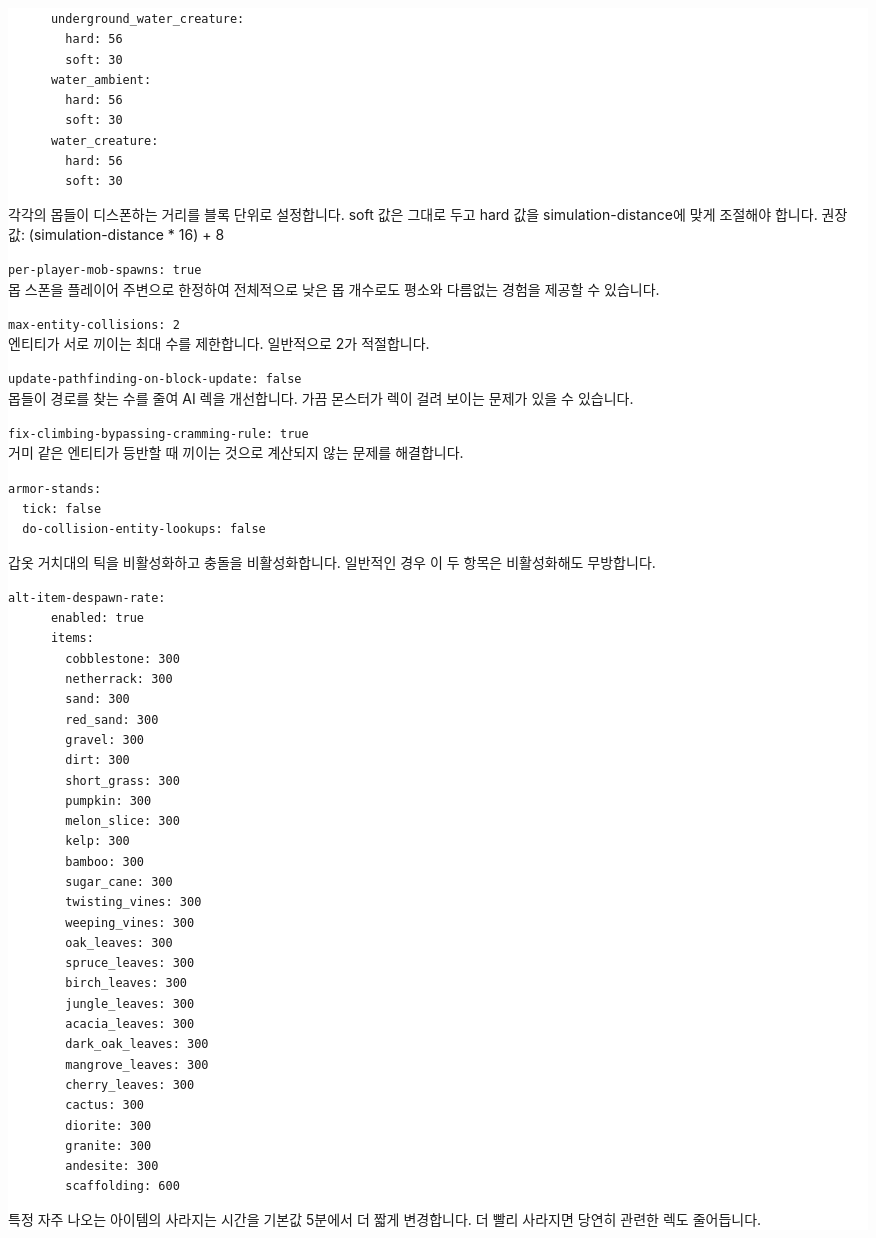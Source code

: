 ```
      underground_water_creature:
        hard: 56
        soft: 30
      water_ambient:
        hard: 56
        soft: 30
      water_creature:
        hard: 56
        soft: 30
```
각각의 몹들이 디스폰하는 거리를 블록 단위로 설정합니다. soft 값은 그대로 두고 hard 값을 simulation-distance에 맞게 조절해야 합니다. 권장 값: (simulation-distance * 16) + 8

`per-player-mob-spawns: true`<br>
몹 스폰을 플레이어 주변으로 한정하여 전체적으로 낮은 몹 개수로도 평소와 다름없는 경험을 제공할 수 있습니다.

`max-entity-collisions: 2`<br>
엔티티가 서로 끼이는 최대 수를 제한합니다. 일반적으로 2가 적절합니다.

`update-pathfinding-on-block-update: false`<br>
몹들이 경로를 찾는 수를 줄여 AI 렉을 개선합니다. 가끔 몬스터가 렉이 걸려 보이는 문제가 있을 수 있습니다.

`fix-climbing-bypassing-cramming-rule: true`<br>
거미 같은 엔티티가 등반할 때 끼이는 것으로 계산되지 않는 문제를 해결합니다.

```
armor-stands:
  tick: false
  do-collision-entity-lookups: false
```
갑옷 거치대의 틱을 비활성화하고 충돌을 비활성화합니다. 일반적인 경우 이 두 항목은 비활성화해도 무방합니다.

```
alt-item-despawn-rate:
      enabled: true
      items:
        cobblestone: 300
        netherrack: 300
        sand: 300
        red_sand: 300
        gravel: 300
        dirt: 300
        short_grass: 300
        pumpkin: 300
        melon_slice: 300
        kelp: 300
        bamboo: 300
        sugar_cane: 300
        twisting_vines: 300
        weeping_vines: 300
        oak_leaves: 300
        spruce_leaves: 300
        birch_leaves: 300
        jungle_leaves: 300
        acacia_leaves: 300
        dark_oak_leaves: 300
        mangrove_leaves: 300
        cherry_leaves: 300
        cactus: 300
        diorite: 300
        granite: 300
        andesite: 300
        scaffolding: 600
```
특정 자주 나오는 아이템의 사라지는 시간을 기본값 5분에서 더 짧게 변경합니다. 더 빨리 사라지면 당연히 관련한 렉도 줄어듭니다.
